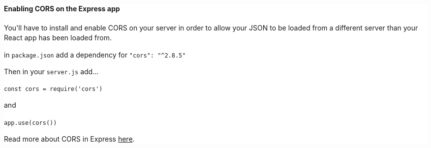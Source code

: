 #### Enabling CORS on the Express app

You'll have to install and enable CORS on your server in order to allow your JSON to be loaded from a different server than your React app has been loaded from.

in `package.json` add a dependency for `"cors": "^2.8.5"`

Then in your `server.js` add...

`const cors = require('cors')`

and

`app.use(cors())`

Read more about CORS in Express [here](https://expressjs.com/en/resources/middleware/cors.html).


